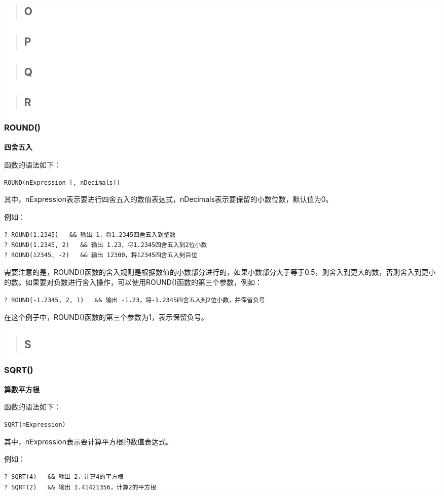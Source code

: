 > ## O
>

> ## P
>

> ## Q
>

> ## R

### ROUND()

**四舍五入**

函数的语法如下：

```
ROUND(nExpression [, nDecimals])
```

其中，nExpression表示要进行四舍五入的数值表达式，nDecimals表示要保留的小数位数，默认值为0。

例如：

```
? ROUND(1.2345)   && 输出 1，将1.2345四舍五入到整数
? ROUND(1.2345, 2)   && 输出 1.23，将1.2345四舍五入到2位小数
? ROUND(12345, -2)   && 输出 12300，将12345四舍五入到百位
```

需要注意的是，ROUND()函数的舍入规则是根据数值的小数部分进行的，如果小数部分大于等于0.5，则舍入到更大的数，否则舍入到更小的数。如果要对负数进行舍入操作，可以使用ROUND()函数的第三个参数，例如：

```
? ROUND(-1.2345, 2, 1)   && 输出 -1.23，将-1.2345四舍五入到2位小数，并保留负号
```

在这个例子中，ROUND()函数的第三个参数为1，表示保留负号。





> ## S

### SQRT()

**算数平方根**

函数的语法如下：

```
SQRT(nExpression)
```

其中，nExpression表示要计算平方根的数值表达式。

例如：

```
? SQRT(4)   && 输出 2，计算4的平方根
? SQRT(2)   && 输出 1.41421356，计算2的平方根
```
